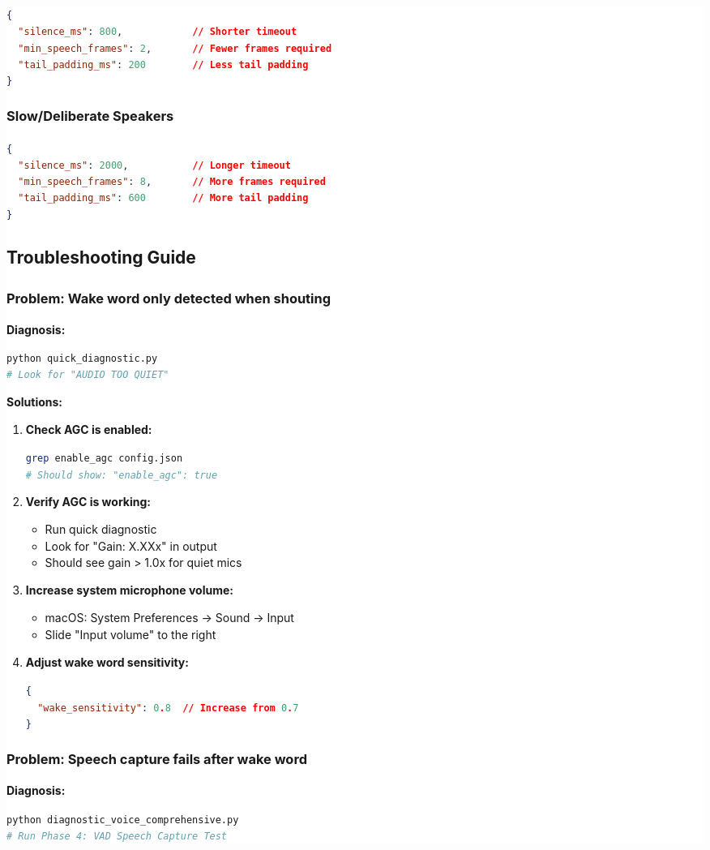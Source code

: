 ```json
{
  "silence_ms": 800,            // Shorter timeout
  "min_speech_frames": 2,       // Fewer frames required
  "tail_padding_ms": 200        // Less tail padding
}
```

### Slow/Deliberate Speakers

```json
{
  "silence_ms": 2000,           // Longer timeout
  "min_speech_frames": 8,       // More frames required
  "tail_padding_ms": 600        // More tail padding
}
```

## Troubleshooting Guide

### Problem: Wake word only detected when shouting

**Diagnosis:**
```bash
python quick_diagnostic.py
# Look for "AUDIO TOO QUIET"
```

**Solutions:**

1. **Check AGC is enabled:**
   ```bash
   grep enable_agc config.json
   # Should show: "enable_agc": true
   ```

2. **Verify AGC is working:**
   - Run quick diagnostic
   - Look for "Gain: X.XXx" in output
   - Should see gain > 1.0x for quiet mics

3. **Increase system microphone volume:**
   - macOS: System Preferences → Sound → Input
   - Slide "Input volume" to the right

4. **Adjust wake word sensitivity:**
   ```json
   {
     "wake_sensitivity": 0.8  // Increase from 0.7
   }
   ```

### Problem: Speech capture fails after wake word

**Diagnosis:**
```bash
python diagnostic_voice_comprehensive.py
# Run Phase 4: VAD Speech Capture Test
```
